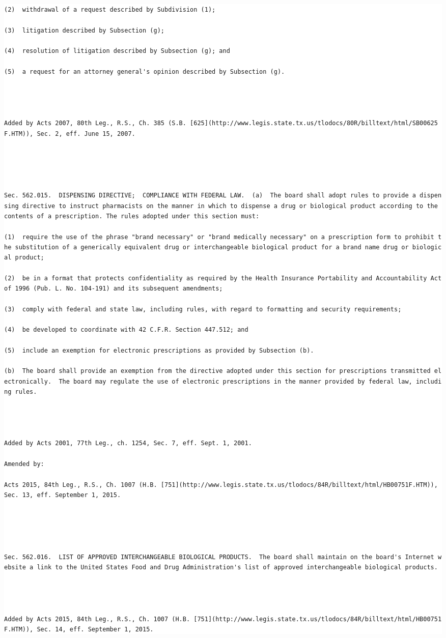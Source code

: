     (2)  withdrawal of a request described by Subdivision (1);
    
    (3)  litigation described by Subsection (g);
    
    (4)  resolution of litigation described by Subsection (g); and
    
    (5)  a request for an attorney general's opinion described by Subsection (g).
    
    
    
    
    Added by Acts 2007, 80th Leg., R.S., Ch. 385 (S.B. [625](http://www.legis.state.tx.us/tlodocs/80R/billtext/html/SB00625F.HTM)), Sec. 2, eff. June 15, 2007.
    
    
    
    
    
    Sec. 562.015.  DISPENSING DIRECTIVE;  COMPLIANCE WITH FEDERAL LAW.  (a)  The board shall adopt rules to provide a dispensing directive to instruct pharmacists on the manner in which to dispense a drug or biological product according to the contents of a prescription. The rules adopted under this section must:
    
    (1)  require the use of the phrase "brand necessary" or "brand medically necessary" on a prescription form to prohibit the substitution of a generically equivalent drug or interchangeable biological product for a brand name drug or biological product;
    
    (2)  be in a format that protects confidentiality as required by the Health Insurance Portability and Accountability Act of 1996 (Pub. L. No. 104-191) and its subsequent amendments;
    
    (3)  comply with federal and state law, including rules, with regard to formatting and security requirements;
    
    (4)  be developed to coordinate with 42 C.F.R. Section 447.512; and
    
    (5)  include an exemption for electronic prescriptions as provided by Subsection (b).
    
    (b)  The board shall provide an exemption from the directive adopted under this section for prescriptions transmitted electronically.  The board may regulate the use of electronic prescriptions in the manner provided by federal law, including rules.
    
    
    
    
    Added by Acts 2001, 77th Leg., ch. 1254, Sec. 7, eff. Sept. 1, 2001.
    
    Amended by: 
    
    Acts 2015, 84th Leg., R.S., Ch. 1007 (H.B. [751](http://www.legis.state.tx.us/tlodocs/84R/billtext/html/HB00751F.HTM)), Sec. 13, eff. September 1, 2015.
    
    
    
    
    
    Sec. 562.016.  LIST OF APPROVED INTERCHANGEABLE BIOLOGICAL PRODUCTS.  The board shall maintain on the board's Internet website a link to the United States Food and Drug Administration's list of approved interchangeable biological products.
    
    
    
    
    Added by Acts 2015, 84th Leg., R.S., Ch. 1007 (H.B. [751](http://www.legis.state.tx.us/tlodocs/84R/billtext/html/HB00751F.HTM)), Sec. 14, eff. September 1, 2015.
    
    
    